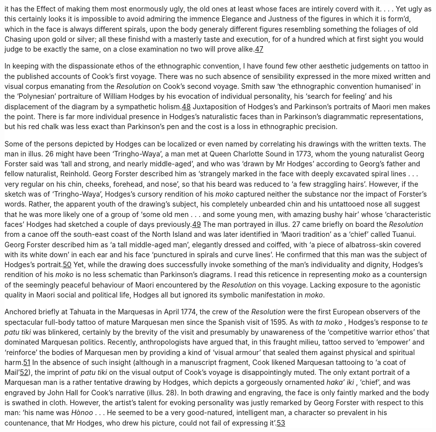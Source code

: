 it has the Effect of making them most enormously ugly, the old ones at least whose faces are intirely coverd with it. . . . Yet ugly as this certainly looks it is impossible to avoid admiring the immence Elegance and Justness of the figures in which it is form’d, which in the face is always different spirals, upon the body generaly different figures resembling something the foliages of old Chasing upon gold or silver; all these finishd with a masterly taste and execution, for of a hundred which at first sight you would judge to be exactly the same, on a close examination no two will prove alike.[47](19_Reference.xhtml#ref1-47)

In keeping with the dispassionate ethos of the ethnographic convention, I have found few other aesthetic judgements on tattoo in the published accounts of Cook’s first voyage. There was no such absence of sensibility expressed in the more mixed written and visual corpus emanating from the _Resolution_ on Cook’s second voyage. Smith saw ‘the ethnographic convention humanised’ in the ‘Polynesian’ portraiture of William Hodges by his evocation of individual personality, his ‘search for feeling’ and his displacement of the diagram by a sympathetic holism.[48](19_Reference.xhtml#ref1-48) Juxtaposition of Hodges’s and Parkinson’s portraits of Maori men makes the point. There is far more individual presence in Hodges’s naturalistic faces than in Parkinson’s diagrammatic representations, but his red chalk was less exact than Parkinson’s pen and the cost is a loss in ethnographic precision.

Some of the persons depicted by Hodges can be localized or even named by correlating his drawings with the written texts. The man in illus. 26 might have been ‘Tringho-Waya’, a man met at Queen Charlotte Sound in 1773, whom the young naturalist Georg Forster said was ‘tall and strong, and nearly middle-aged’, and who was ‘drawn by Mr Hodges’ according to Georg’s father and fellow naturalist, Reinhold. Georg Forster described him as ‘strangely marked in the face with deeply excavated spiral lines . . . very regular on his chin, cheeks, forehead, and nose’, so that his beard was reduced to ‘a few straggling hairs’. However, if the sketch was of ‘Tringho-Waya’, Hodges’s cursory rendition of his _moko_ captured neither the substance nor the impact of Forster’s words. Rather, the apparent youth of the drawing’s subject, his completely unbearded chin and his untattooed nose all suggest that he was more likely one of a group of ‘some old men . . . and some young men, with amazing bushy hair’ whose ‘characteristic faces’ Hodges had sketched a couple of days previously.[49](19_Reference.xhtml#ref1-49) The man portrayed in illus. 27 came briefly on board the _Resolution_ from a canoe off the south-east coast of the North Island and was later identified in ‘Maori tradition’ as a ‘chief’ called Tuanui. Georg Forster described him as ‘a tall middle-aged man’, elegantly dressed and coiffed, with ‘a piece of albatross-skin covered with its white down’ in each ear and his face ‘punctured in spirals and curve lines’. He confirmed that this man was the subject of Hodges’s portrait.[50](19_Reference.xhtml#ref1-50) Yet, while the drawing does successfully invoke something of the man’s individuality and dignity, Hodges’s rendition of his _moko_ is no less schematic than Parkinson’s diagrams. I read this reticence in representing _moko_ as a countersign of the seemingly peaceful behaviour of Maori encountered by the _Resolution_ on this voyage. Lacking exposure to the agonistic quality in Maori social and political life, Hodges all but ignored its symbolic manifestation in _moko_.

Anchored briefly at Tahuata in the Marquesas in April 1774, the crew of the _Resolution_ were the first European observers of the spectacular full-body tattoo of mature Marquesan men since the Spanish visit of 1595. As with _ta moko_ , Hodges’s response to _te patu tiki_ was blinkered, certainly by the brevity of the visit and presumably by unawareness of the ‘competitive warrior ethos’ that dominated Marquesan politics. Recently, anthropologists have argued that, in this fraught milieu, tattoo served to ‘empower’ and ‘reinforce’ the bodies of Marquesan men by providing a kind of ‘visual armour’ that sealed them against physical and spiritual harm.[51](19_Reference.xhtml#ref1-51) In the absence of such insight (although in a manuscript fragment, Cook likened Marquesan tattooing to ‘a coat of Mail’[52](19_Reference.xhtml#ref1-52)), the imprint of _patu tiki_ on the visual output of Cook’s voyage is disappointingly muted. The only extant portrait of a Marquesan man is a rather tentative drawing by Hodges, which depicts a gorgeously ornamented _haka’ iki_ , ‘chief’, and was engraved by John Hall for Cook’s narrative (illus. 28). In both drawing and engraving, the face is only faintly marked and the body is swathed in cloth. However, the artist’s talent for evoking personality was justly remarked by Georg Forster with respect to this man: ‘his name was _Hònoo_ . . . He seemed to be a very good-natured, intelligent man, a character so prevalent in his countenance, that Mr Hodges, who drew his picture, could not fail of expressing it’.[53](19_Reference.xhtml#ref1-53)
